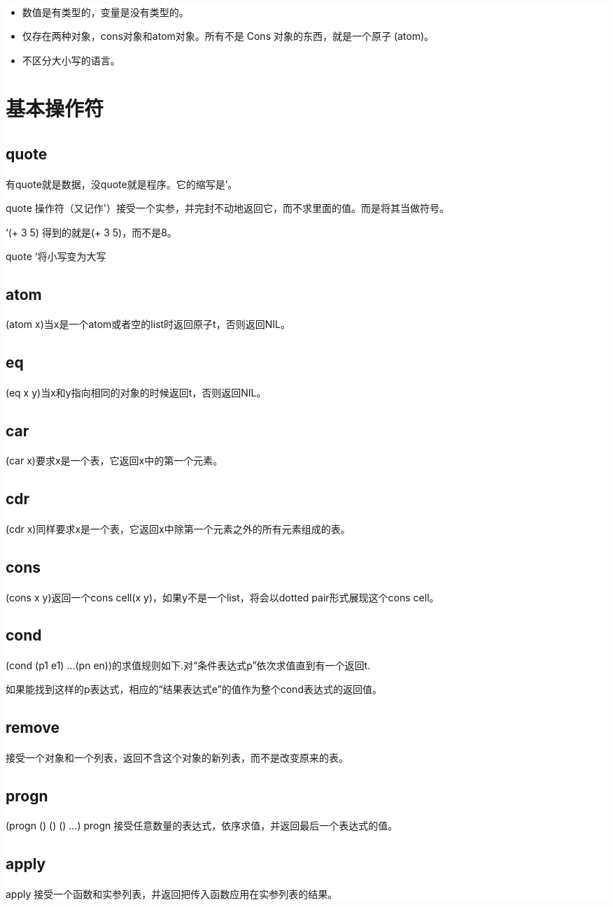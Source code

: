- 数值是有类型的，变量是没有类型的。

- 仅存在两种对象，cons对象和atom对象。所有不是 Cons 对象的东西，就是一个原子 (atom)。

- 不区分大小写的语言。


# 基本操作符

## quote
有quote就是数据，没quote就是程序。它的缩写是’。

quote 操作符（又记作'）接受一个实参，并完封不动地返回它，而不求里面的值。而是将其当做符号。

‘(+ 3 5) 得到的就是(+ 3 5)，而不是8。

quote ‘将小写变为大写

## atom
(atom x)当x是一个atom或者空的list时返回原子t，否则返回NIL。

## eq
(eq x y)当x和y指向相同的对象的时候返回t，否则返回NIL。

## car
(car x)要求x是一个表，它返回x中的第一个元素。

## cdr
(cdr x)同样要求x是一个表，它返回x中除第一个元素之外的所有元素组成的表。

## cons
(cons x y)返回一个cons cell(x y)，如果y不是一个list，将会以dotted pair形式展现这个cons cell。

## cond
(cond (p1 e1) ...(pn en))的求值规则如下.对“条件表达式p”依次求值直到有一个返回t.

如果能找到这样的p表达式，相应的“结果表达式e”的值作为整个cond表达式的返回值。

## remove
接受一个对象和一个列表，返回不含这个对象的新列表，而不是改变原来的表。

## progn
(progn () () () …) progn 接受任意数量的表达式，依序求值，并返回最后一个表达式的值。

## apply
apply 接受一个函数和实参列表，并返回把传入函数应用在实参列表的结果。
